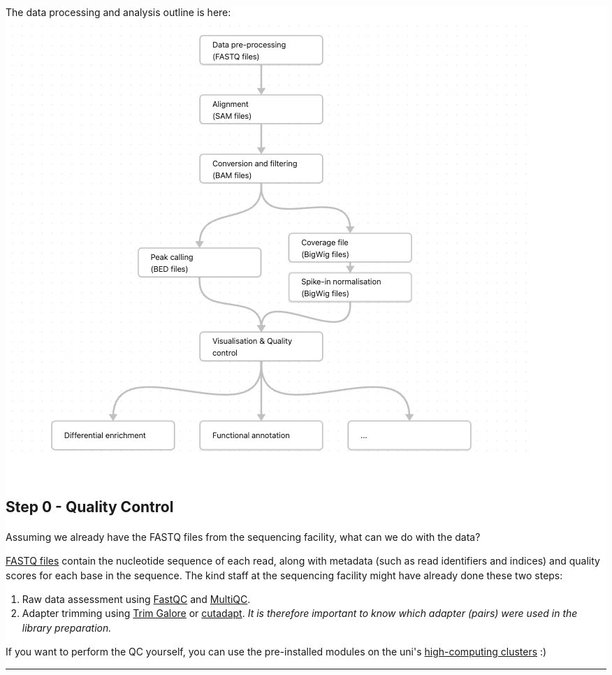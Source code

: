 The data processing and analysis outline is here:
<img src="img/bulk_Cut&Tag_flowchart.png" align="centre" /><br/><br/>

## Step 0 - Quality Control 

Assuming we already have the FASTQ files from the sequencing facility, what can we do with the data?

[FASTQ files](https://en.wikipedia.org/wiki/FASTQ_format) contain the nucleotide sequence of each read, along with metadata (such as read identifiers and indices) and quality scores for each base in the sequence. The kind staff at the sequencing facility might have already done these two steps:

1. Raw data assessment using [FastQC](https://www.bioinformatics.babraham.ac.uk/projects/fastqc/) and [MultiQC](https://multiqc.info/). 
2. Adapter trimming using [Trim Galore](https://www.bioinformatics.babraham.ac.uk/projects/trim_galore/) or [cutadapt](https://cutadapt.readthedocs.io/). *It is therefore important to know which adapter (pairs) were used in the library preparation.*

If you want to perform the QC yourself, you can use the pre-installed modules on the uni's [high-computing clusters](https://scitas-doc.epfl.ch) :) 

---